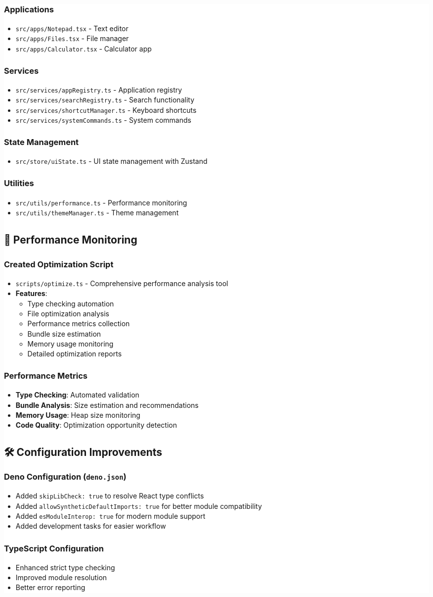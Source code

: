 ### Applications
- `src/apps/Notepad.tsx` - Text editor
- `src/apps/Files.tsx` - File manager
- `src/apps/Calculator.tsx` - Calculator app

### Services
- `src/services/appRegistry.ts` - Application registry
- `src/services/searchRegistry.ts` - Search functionality
- `src/services/shortcutManager.ts` - Keyboard shortcuts
- `src/services/systemCommands.ts` - System commands

### State Management
- `src/store/uiState.ts` - UI state management with Zustand

### Utilities
- `src/utils/performance.ts` - Performance monitoring
- `src/utils/themeManager.ts` - Theme management

## 🚀 Performance Monitoring

### Created Optimization Script
- `scripts/optimize.ts` - Comprehensive performance analysis tool
- **Features**:
  - Type checking automation
  - File optimization analysis
  - Performance metrics collection
  - Bundle size estimation
  - Memory usage monitoring
  - Detailed optimization reports

### Performance Metrics
- **Type Checking**: Automated validation
- **Bundle Analysis**: Size estimation and recommendations
- **Memory Usage**: Heap size monitoring
- **Code Quality**: Optimization opportunity detection

## 🛠️ Configuration Improvements

### Deno Configuration (`deno.json`)
- Added `skipLibCheck: true` to resolve React type conflicts
- Added `allowSyntheticDefaultImports: true` for better module compatibility
- Added `esModuleInterop: true` for modern module support
- Added development tasks for easier workflow

### TypeScript Configuration
- Enhanced strict type checking
- Improved module resolution
- Better error reporting
